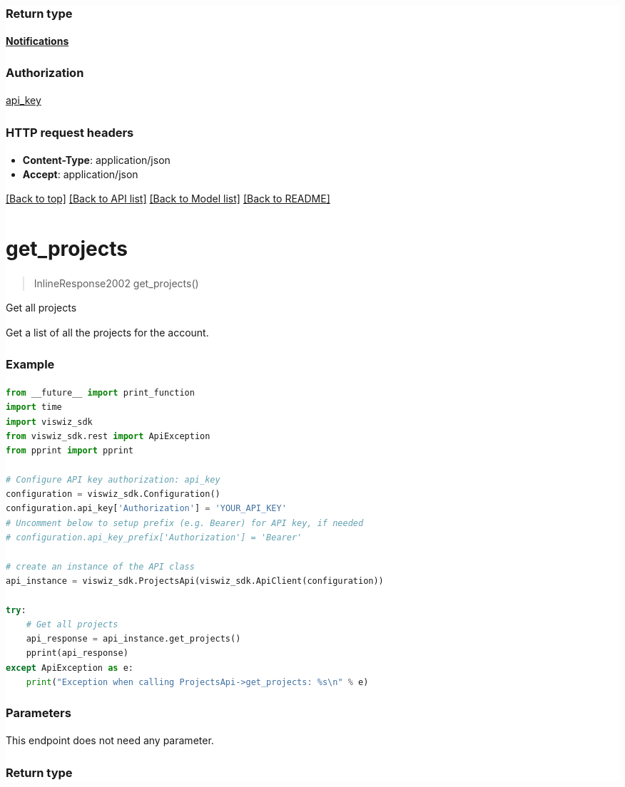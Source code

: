 ### Return type

[**Notifications**](Notifications.md)

### Authorization

[api_key](../README.md#api_key)

### HTTP request headers

 - **Content-Type**: application/json
 - **Accept**: application/json

[[Back to top]](#) [[Back to API list]](../README.md#documentation-for-api-endpoints) [[Back to Model list]](../README.md#documentation-for-models) [[Back to README]](../README.md)

# **get_projects**
> InlineResponse2002 get_projects()

Get all projects

Get a list of all the projects for the account. 

### Example
```python
from __future__ import print_function
import time
import viswiz_sdk
from viswiz_sdk.rest import ApiException
from pprint import pprint

# Configure API key authorization: api_key
configuration = viswiz_sdk.Configuration()
configuration.api_key['Authorization'] = 'YOUR_API_KEY'
# Uncomment below to setup prefix (e.g. Bearer) for API key, if needed
# configuration.api_key_prefix['Authorization'] = 'Bearer'

# create an instance of the API class
api_instance = viswiz_sdk.ProjectsApi(viswiz_sdk.ApiClient(configuration))

try:
    # Get all projects
    api_response = api_instance.get_projects()
    pprint(api_response)
except ApiException as e:
    print("Exception when calling ProjectsApi->get_projects: %s\n" % e)
```

### Parameters
This endpoint does not need any parameter.

### Return type
